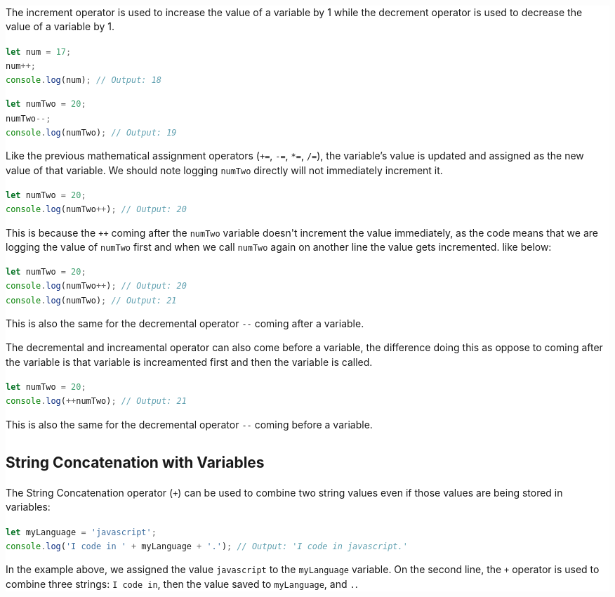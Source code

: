 The increment operator is used to increase the value of a variable by 1 while the decrement operator is used to decrease the value of a variable by 1.

```js
let num = 17;
num++;
console.log(num); // Output: 18
```

```js
let numTwo = 20;
numTwo--;
console.log(numTwo); // Output: 19
```

Like the previous mathematical assignment operators (`+=`, `-=`, `*=`, `/=`), the variable’s value is updated and assigned as the new value of that variable. We should note logging `numTwo` directly will not immediately increment it.

```js
let numTwo = 20;
console.log(numTwo++); // Output: 20
```

This is because the `++` coming after the `numTwo` variable doesn't increment the value immediately, as the code means that we are logging the value of `numTwo` first and when we call `numTwo` again on another line the value gets incremented. like below:

```js
let numTwo = 20;
console.log(numTwo++); // Output: 20
console.log(numTwo); // Output: 21
```

This is also the same for the decremental operator `--` coming after a variable.

The decremental and increamental operator can also come before a variable, the difference doing this as oppose to coming after the variable is that variable is increamented first and then the variable is called.

```js
let numTwo = 20;
console.log(++numTwo); // Output: 21
```

This is also the same for the decremental operator `--` coming before a variable.

## String Concatenation with Variables

The String Concatenation operator (`+`) can be used to combine two string values even if those values are being stored in variables:

```js
let myLanguage = 'javascript';
console.log('I code in ' + myLanguage + '.'); // Output: 'I code in javascript.'
```

In the example above, we assigned the value `javascript` to the `myLanguage` variable. On the second line, the `+` operator is used to combine three strings: `I code in`, then the value saved to `myLanguage`, and `.`.
